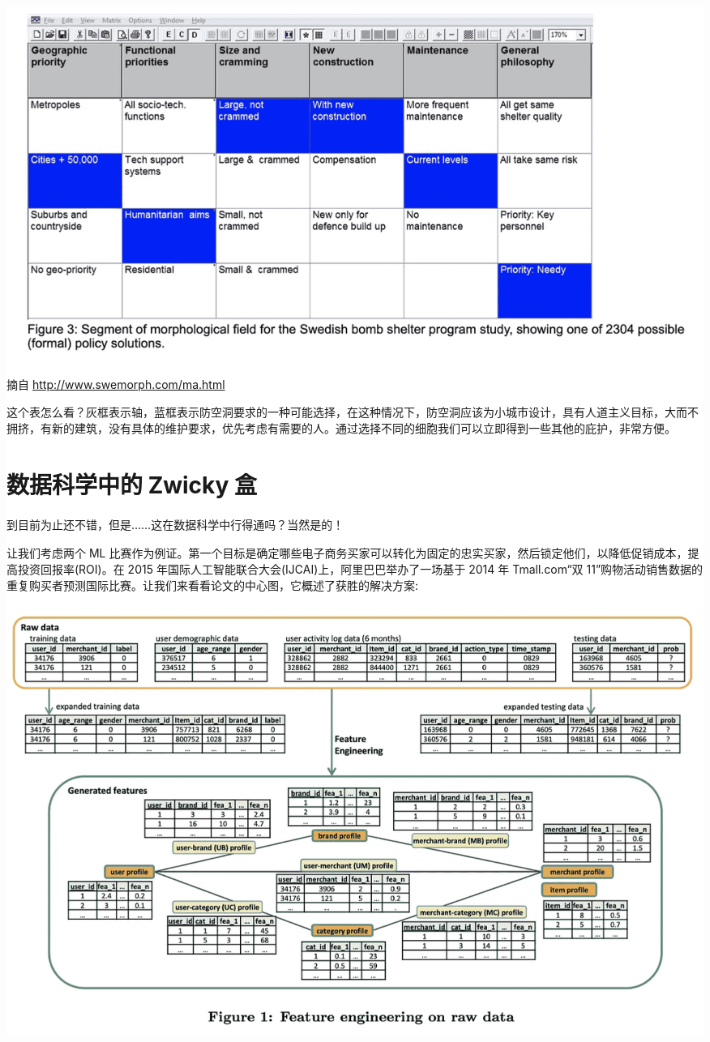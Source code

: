 ![](img/87123fcd821f67616a10e2caf269c68c.png)

摘自 http://www.swemorph.com/ma.html

这个表怎么看？灰框表示轴，蓝框表示防空洞要求的一种可能选择，在这种情况下，防空洞应该为小城市设计，具有人道主义目标，大而不拥挤，有新的建筑，没有具体的维护要求，优先考虑有需要的人。通过选择不同的细胞我们可以立即得到一些其他的庇护，非常方便。

# 数据科学中的 Zwicky 盒

到目前为止还不错，但是……这在数据科学中行得通吗？当然是的！

让我们考虑两个 ML 比赛作为例证。第一个目标是确定哪些电子商务买家可以转化为固定的忠实买家，然后锁定他们，以降低促销成本，提高投资回报率(ROI)。在 2015 年国际人工智能联合大会(IJCAI)上，阿里巴巴举办了一场基于 2014 年 Tmall.com“双 11”购物活动销售数据的重复购买者预测国际比赛。让我们来看看论文的中心图，它概述了获胜的解决方案:

![](img/b0cc9ebb7573ddc8aa3c677891a23fb1.png)
